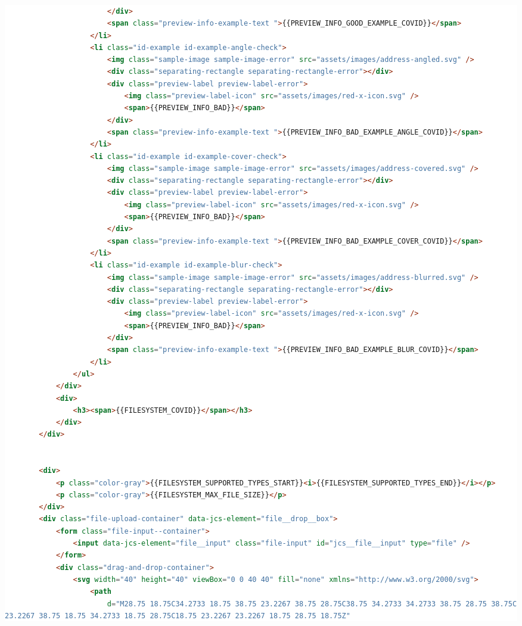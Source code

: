 ```html mustache
						</div>
						<span class="preview-info-example-text ">{{PREVIEW_INFO_GOOD_EXAMPLE_COVID}}</span>
					</li>
					<li class="id-example id-example-angle-check">
						<img class="sample-image sample-image-error" src="assets/images/address-angled.svg" />
						<div class="separating-rectangle separating-rectangle-error"></div>
						<div class="preview-label preview-label-error">
							<img class="preview-label-icon" src="assets/images/red-x-icon.svg" />
							<span>{{PREVIEW_INFO_BAD}}</span>
						</div>
						<span class="preview-info-example-text ">{{PREVIEW_INFO_BAD_EXAMPLE_ANGLE_COVID}}</span>
					</li>
					<li class="id-example id-example-cover-check">
						<img class="sample-image sample-image-error" src="assets/images/address-covered.svg" />
						<div class="separating-rectangle separating-rectangle-error"></div>
						<div class="preview-label preview-label-error">
							<img class="preview-label-icon" src="assets/images/red-x-icon.svg" />
							<span>{{PREVIEW_INFO_BAD}}</span>
						</div>
						<span class="preview-info-example-text ">{{PREVIEW_INFO_BAD_EXAMPLE_COVER_COVID}}</span>
					</li>
					<li class="id-example id-example-blur-check">
						<img class="sample-image sample-image-error" src="assets/images/address-blurred.svg" />
						<div class="separating-rectangle separating-rectangle-error"></div>
						<div class="preview-label preview-label-error">
							<img class="preview-label-icon" src="assets/images/red-x-icon.svg" />
							<span>{{PREVIEW_INFO_BAD}}</span>
						</div>
						<span class="preview-info-example-text ">{{PREVIEW_INFO_BAD_EXAMPLE_BLUR_COVID}}</span>
					</li>
				</ul>
			</div>
			<div>
				<h3><span>{{FILESYSTEM_COVID}}</span></h3>
			</div>
		</div>


		<div>
			<p class="color-gray">{{FILESYSTEM_SUPPORTED_TYPES_START}}<i>{{FILESYSTEM_SUPPORTED_TYPES_END}}</i></p>
			<p class="color-gray">{{FILESYSTEM_MAX_FILE_SIZE}}</p>
		</div>
		<div class="file-upload-container" data-jcs-element="file__drop__box">
			<form class="file-input--container">
				<input data-jcs-element="file__input" class="file-input" id="jcs__file__input" type="file" />
			</form>
			<div class="drag-and-drop-container">
				<svg width="40" height="40" viewBox="0 0 40 40" fill="none" xmlns="http://www.w3.org/2000/svg">
					<path
						d="M28.75 18.75C34.2733 18.75 38.75 23.2267 38.75 28.75C38.75 34.2733 34.2733 38.75 28.75 38.75C23.2267 38.75 18.75 34.2733 18.75 28.75C18.75 23.2267 23.2267 18.75 28.75 18.75Z"
```